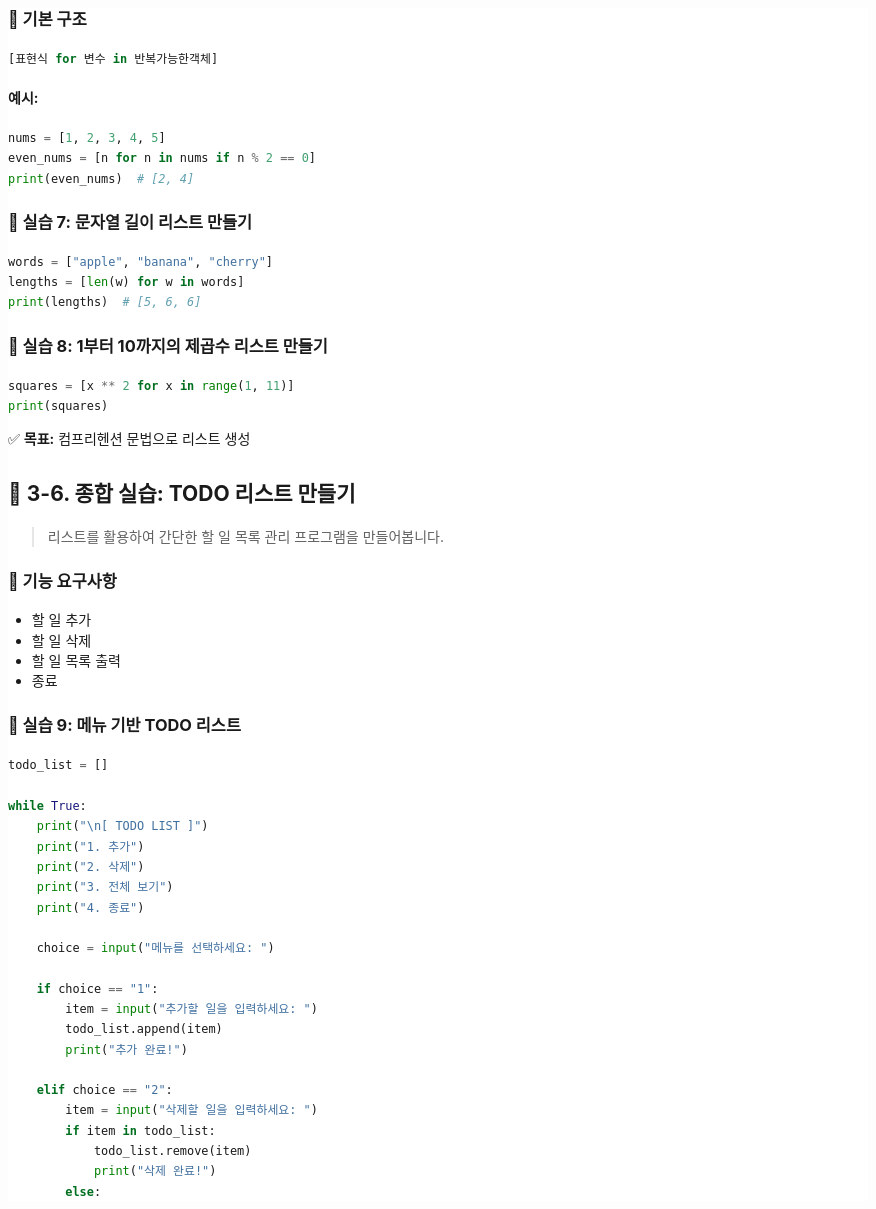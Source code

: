 ### 📌 기본 구조

```python
[표현식 for 변수 in 반복가능한객체]
```

#### 예시:

```python
nums = [1, 2, 3, 4, 5]
even_nums = [n for n in nums if n % 2 == 0]
print(even_nums)  # [2, 4]
```

### 🧪 실습 7: 문자열 길이 리스트 만들기

```python
words = ["apple", "banana", "cherry"]
lengths = [len(w) for w in words]
print(lengths)  # [5, 6, 6]
```

### 🧪 실습 8: 1부터 10까지의 제곱수 리스트 만들기

```python
squares = [x ** 2 for x in range(1, 11)]
print(squares)
```

✅ **목표:** 컴프리헨션 문법으로 리스트 생성

## 🧾 3-6. 종합 실습: TODO 리스트 만들기

> 리스트를 활용하여 간단한 할 일 목록 관리 프로그램을 만들어봅니다.

### 📌 기능 요구사항

- 할 일 추가
- 할 일 삭제
- 할 일 목록 출력
- 종료

### 🧪 실습 9: 메뉴 기반 TODO 리스트

```python
todo_list = []

while True:
    print("\n[ TODO LIST ]")
    print("1. 추가")
    print("2. 삭제")
    print("3. 전체 보기")
    print("4. 종료")

    choice = input("메뉴를 선택하세요: ")

    if choice == "1":
        item = input("추가할 일을 입력하세요: ")
        todo_list.append(item)
        print("추가 완료!")

    elif choice == "2":
        item = input("삭제할 일을 입력하세요: ")
        if item in todo_list:
            todo_list.remove(item)
            print("삭제 완료!")
        else:
```